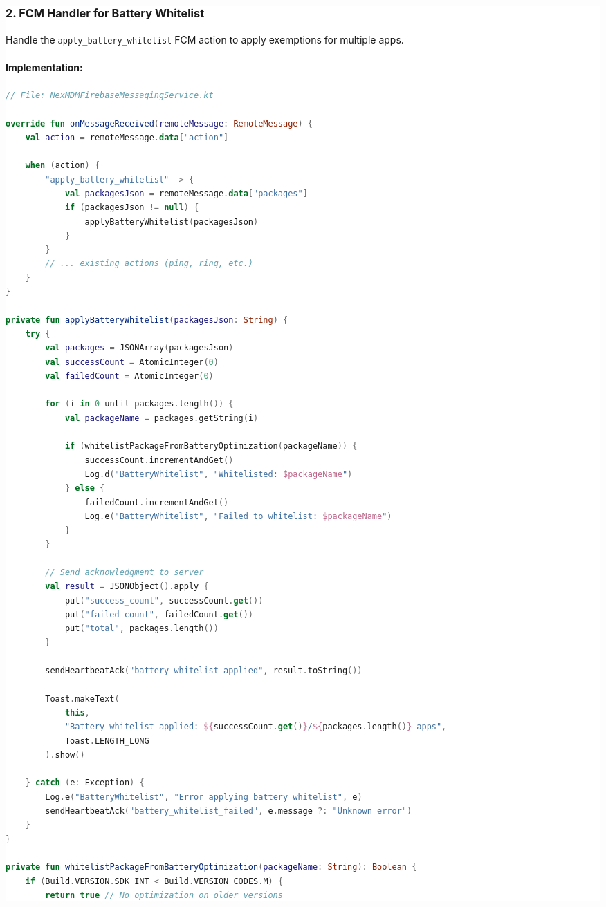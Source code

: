 ### 2. FCM Handler for Battery Whitelist
Handle the `apply_battery_whitelist` FCM action to apply exemptions for multiple apps.

#### Implementation:
```kotlin
// File: NexMDMFirebaseMessagingService.kt

override fun onMessageReceived(remoteMessage: RemoteMessage) {
    val action = remoteMessage.data["action"]
    
    when (action) {
        "apply_battery_whitelist" -> {
            val packagesJson = remoteMessage.data["packages"]
            if (packagesJson != null) {
                applyBatteryWhitelist(packagesJson)
            }
        }
        // ... existing actions (ping, ring, etc.)
    }
}

private fun applyBatteryWhitelist(packagesJson: String) {
    try {
        val packages = JSONArray(packagesJson)
        val successCount = AtomicInteger(0)
        val failedCount = AtomicInteger(0)
        
        for (i in 0 until packages.length()) {
            val packageName = packages.getString(i)
            
            if (whitelistPackageFromBatteryOptimization(packageName)) {
                successCount.incrementAndGet()
                Log.d("BatteryWhitelist", "Whitelisted: $packageName")
            } else {
                failedCount.incrementAndGet()
                Log.e("BatteryWhitelist", "Failed to whitelist: $packageName")
            }
        }
        
        // Send acknowledgment to server
        val result = JSONObject().apply {
            put("success_count", successCount.get())
            put("failed_count", failedCount.get())
            put("total", packages.length())
        }
        
        sendHeartbeatAck("battery_whitelist_applied", result.toString())
        
        Toast.makeText(
            this,
            "Battery whitelist applied: ${successCount.get()}/${packages.length()} apps",
            Toast.LENGTH_LONG
        ).show()
        
    } catch (e: Exception) {
        Log.e("BatteryWhitelist", "Error applying battery whitelist", e)
        sendHeartbeatAck("battery_whitelist_failed", e.message ?: "Unknown error")
    }
}

private fun whitelistPackageFromBatteryOptimization(packageName: String): Boolean {
    if (Build.VERSION.SDK_INT < Build.VERSION_CODES.M) {
        return true // No optimization on older versions
```